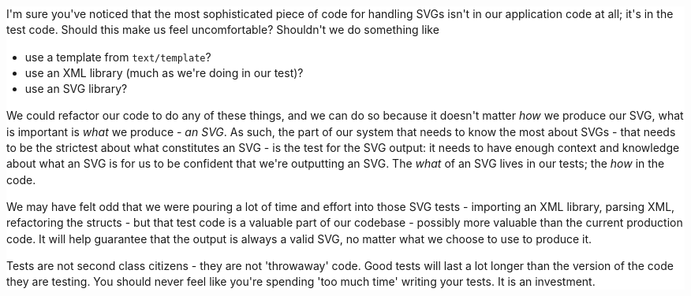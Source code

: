I'm sure you've noticed that the most sophisticated piece of code for handling SVGs isn't in our application code at all; it's in the test code. Should this make us feel uncomfortable? Shouldn't we do something like

* use a template from `text/template`?
* use an XML library \(much as we're doing in our test\)?
* use an SVG library?

We could refactor our code to do any of these things, and we can do so because it doesn't matter _how_ we produce our SVG, what is important is _what_ we produce - _an SVG_. As such, the part of our system that needs to know the most about SVGs - that needs to be the strictest about what constitutes an SVG - is the test for the SVG output: it needs to have enough context and knowledge about what an SVG is for us to be confident that we're outputting an SVG. The _what_ of an SVG lives in our tests; the _how_ in the code.

We may have felt odd that we were pouring a lot of time and effort into those SVG tests - importing an XML library, parsing XML, refactoring the structs - but that test code is a valuable part of our codebase - possibly more valuable than the current production code. It will help guarantee that the output is always a valid SVG, no matter what we choose to use to produce it.

Tests are not second class citizens - they are not 'throwaway' code. Good tests will last a lot longer than the version of the code they are testing. You should never feel like you're spending 'too much time' writing your tests. It is an investment.

